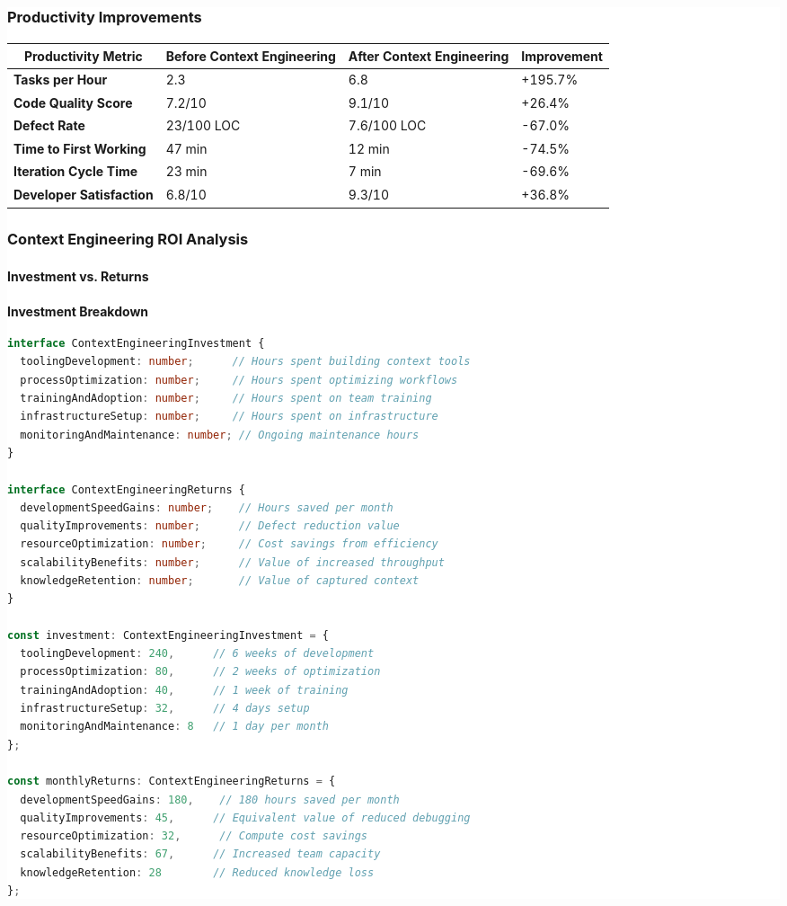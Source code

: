 ### Productivity Improvements

| Productivity Metric | Before Context Engineering | After Context Engineering | Improvement |
|---------------------|---------------------------|--------------------------|-------------|
| **Tasks per Hour** | 2.3 | 6.8 | +195.7% |
| **Code Quality Score** | 7.2/10 | 9.1/10 | +26.4% |
| **Defect Rate** | 23/100 LOC | 7.6/100 LOC | -67.0% |
| **Time to First Working** | 47 min | 12 min | -74.5% |
| **Iteration Cycle Time** | 23 min | 7 min | -69.6% |
| **Developer Satisfaction** | 6.8/10 | 9.3/10 | +36.8% |

### Context Engineering ROI Analysis

#### Investment vs. Returns

**Investment Breakdown**
```typescript
interface ContextEngineeringInvestment {
  toolingDevelopment: number;      // Hours spent building context tools
  processOptimization: number;     // Hours spent optimizing workflows  
  trainingAndAdoption: number;     // Hours spent on team training
  infrastructureSetup: number;     // Hours spent on infrastructure
  monitoringAndMaintenance: number; // Ongoing maintenance hours
}

interface ContextEngineeringReturns {
  developmentSpeedGains: number;    // Hours saved per month
  qualityImprovements: number;      // Defect reduction value
  resourceOptimization: number;     // Cost savings from efficiency
  scalabilityBenefits: number;      // Value of increased throughput
  knowledgeRetention: number;       // Value of captured context
}

const investment: ContextEngineeringInvestment = {
  toolingDevelopment: 240,      // 6 weeks of development
  processOptimization: 80,      // 2 weeks of optimization
  trainingAndAdoption: 40,      // 1 week of training
  infrastructureSetup: 32,      // 4 days setup
  monitoringAndMaintenance: 8   // 1 day per month
};

const monthlyReturns: ContextEngineeringReturns = {
  developmentSpeedGains: 180,    // 180 hours saved per month
  qualityImprovements: 45,      // Equivalent value of reduced debugging
  resourceOptimization: 32,      // Compute cost savings
  scalabilityBenefits: 67,      // Increased team capacity
  knowledgeRetention: 28        // Reduced knowledge loss
};
```
